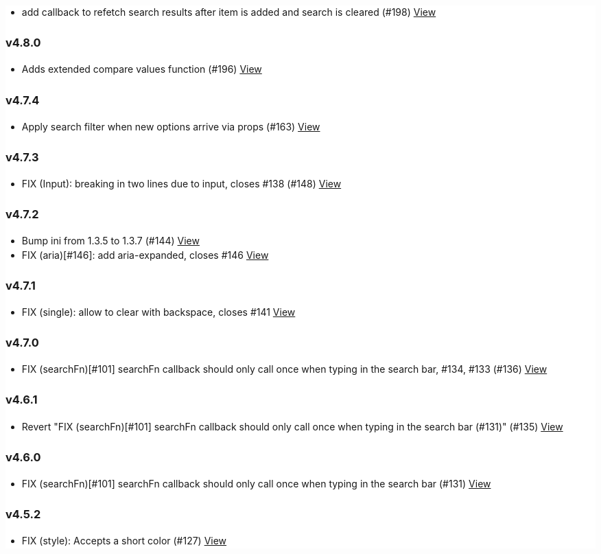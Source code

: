 - add callback to refetch search results after item is added and search is cleared (#198) [View](https://github.com/sanusart/react-dropdown-select/commit/dbca3894c28c4548d890274e37ad4c0bb66b29ed)

### v4.8.0

- Adds extended compare values function (#196) [View](https://github.com/sanusart/react-dropdown-select/commit/a9b5fb6d415e2fd8d608496bb969bb962ab6754a)

### v4.7.4

- Apply search filter when new options arrive via props (#163) [View](https://github.com/sanusart/react-dropdown-select/commit/c1e245aed07486b696ba23b1120b6f0f599bc4e2)

### v4.7.3

- FIX (Input): breaking in two lines due to input, closes #138 (#148) [View](https://github.com/sanusart/react-dropdown-select/commit/66bd7219c2852a372441a7ddffb160abc8cfaf98)

### v4.7.2

- Bump ini from 1.3.5 to 1.3.7 (#144) [View](https://github.com/sanusart/react-dropdown-select/commit/c321c092ae462dfd0bfa36206d9cdd004830b379)
- FIX (aria)[#146]: add aria-expanded, closes #146 [View](https://github.com/sanusart/react-dropdown-select/commit/c81026b8f52cc3c24400b050a4a0075e10f5fddf)

### v4.7.1

- FIX (single): allow to clear with backspace, closes #141 [View](https://github.com/sanusart/react-dropdown-select/commit/df466b8e307244189cf1b360ae801b7a49d3d764)

### v4.7.0

- FIX (searchFn)[#101] searchFn callback should only call once when typing in the search bar, #134, #133 (#136) [View](https://github.com/sanusart/react-dropdown-select/commit/64a737af3b50bf21c534606f4b27bbe60ffcbe03)

### v4.6.1

- Revert "FIX (searchFn)[#101] searchFn callback should only call once when typing in the search bar (#131)" (#135) [View](https://github.com/sanusart/react-dropdown-select/commit/30d7a78c330c50d4339226d5dfe27406d833af1a)

### v4.6.0

- FIX (searchFn)[#101] searchFn callback should only call once when typing in the search bar (#131) [View](https://github.com/sanusart/react-dropdown-select/commit/12164f95e5e152a6eb8643f6700186e8611530b4)

### v4.5.2

- FIX (style): Accepts a short color (#127) [View](https://github.com/sanusart/react-dropdown-select/commit/56dbe23c1f5224993f9979341d1fcc5f6615b170)
